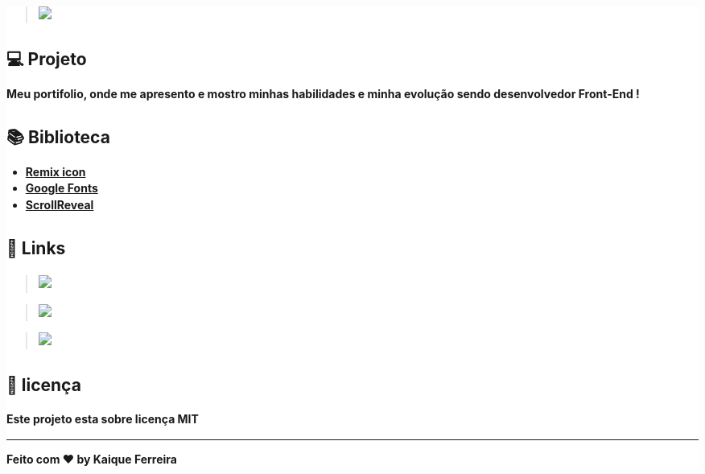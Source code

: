 > <a href="https://javascript.info/"><img src="https://img.shields.io/badge/JavaScript-F7DF1E?style=for-the-badge&logo=javascript&logoColor=black"></a>

## 💻 Projeto

<b>Meu portifolio, onde me apresento e mostro minhas habilidades e minha evolução sendo desenvolvedor Front-End ! <b>

## 📚 Biblioteca

- [Remix icon](https://remixicon.com/)
- [Google Fonts](https://fonts.google.com/)
- [ScrollReveal](https://scrollrevealjs.org/)

## 🔗 Links

> <a href= "https://instagram.com/kaique_developer?igshid=YmMyMTA2M2Y="><img src="https://img.shields.io/badge/Instagram-E4405F?style=for-the-badge&logo=instagram&logoColor=white"></a>

> <a href="www.linkedin.com/in/kaique-ferreira-k14"> <img src="https://img.shields.io/badge/LinkedIn-0077B5?style=for-the-badge&logo=linkedin&logoColor=white"> </a>

> <a href="https://github.com/kaiqueZpriv1"> <img src="https://img.shields.io/badge/GitHub-100000?style=for-the-badge&logo=github&logoColor=white"> </a>

## :memo: licença

Este projeto esta sobre licença MIT

---

Feito com ❤️ by Kaique Ferreira
